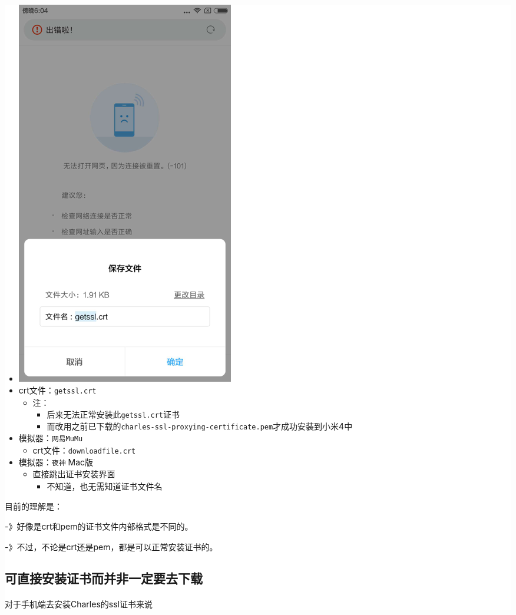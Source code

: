   * ![](../../../assets/img/xiaomi_4_charles_getssl_crt.png)
  * crt文件：`getssl.crt`
    * 注：
      * 后来无法正常安装此`getssl.crt`证书
      * 而改用之前已下载的`charles-ssl-proxying-certificate.pem`才成功安装到小米4中
* 模拟器：`网易MuMu`
  * crt文件：`downloadfile.crt`
* 模拟器：`夜神` Mac版
  * 直接跳出证书安装界面
    * 不知道，也无需知道证书文件名

目前的理解是：

-》好像是crt和pem的证书文件内部格式是不同的。

-》不过，不论是crt还是pem，都是可以正常安装证书的。

## 可直接安装证书而并非一定要去下载

对于手机端去安装Charles的ssl证书来说
